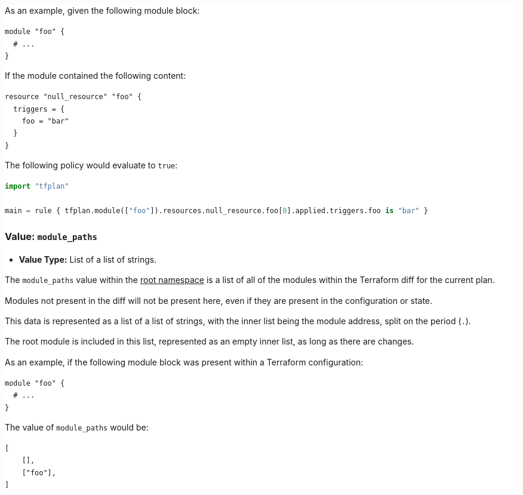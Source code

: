 [ref-null]: https://docs.hashicorp.com/sentinel/language/spec#null

As an example, given the following module block:

```hcl
module "foo" {
  # ...
}
```

If the module contained the following content:

```hcl
resource "null_resource" "foo" {
  triggers = {
    foo = "bar"
  }
}
```


The following policy would evaluate to `true`:

```python
import "tfplan"

main = rule { tfplan.module(["foo"]).resources.null_resource.foo[0].applied.triggers.foo is "bar" }
```

### Value: `module_paths`

* **Value Type:** List of a list of strings.

The `module_paths` value within the [root namespace](#namespace-root) is a list
of all of the modules within the Terraform diff for the current plan.

Modules not present in the diff will not be present here, even if they are
present in the configuration or state.

This data is represented as a list of a list of strings, with the inner list
being the module address, split on the period (`.`).

The root module is included in this list, represented as an empty inner list, as
long as there are changes.

As an example, if the following module block was present within a Terraform
configuration:

```hcl
module "foo" {
  # ...
}
```

The value of `module_paths` would be:

```
[
	[],
	["foo"],
]
```


[import-tfconfig]: /docs/enterprise/sentinel/import/tfconfig.html
[import-tfstate]: /docs/enterprise/sentinel/import/tfstate.html
[import-tfconfig-variables-default]: /docs/enterprise/sentinel/import/tfconfig.html#value-default
[import-tfconfig-variables]: /docs/enterprise/sentinel/import/tfconfig.html#namespace-variables
[ref-sentinel-type-conversion]: https://docs.hashicorp.com/sentinel/language/values#type-conversion